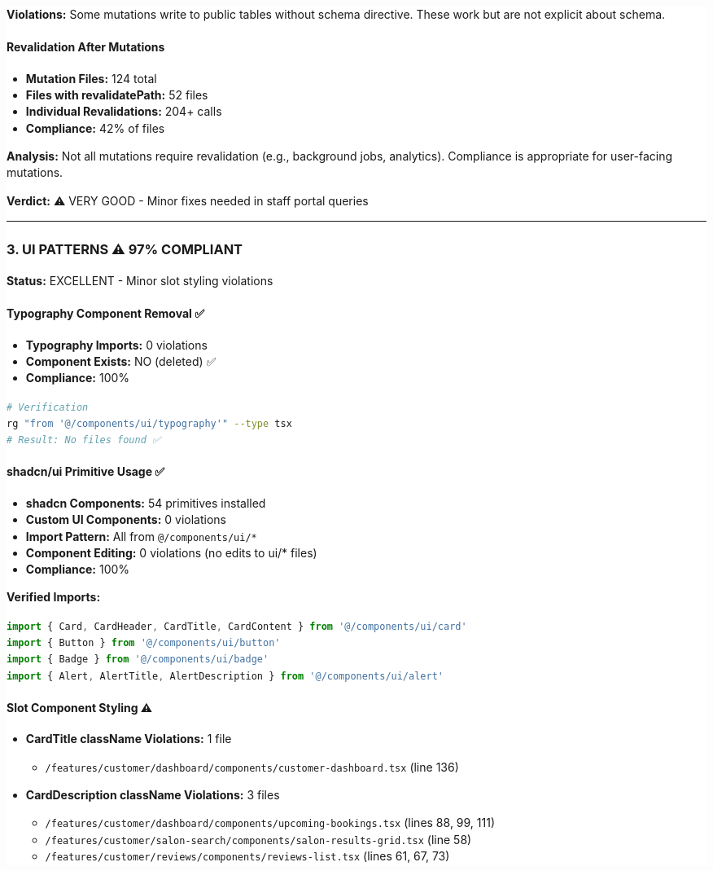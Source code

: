 **Violations:** Some mutations write to public tables without schema directive. These work but are not explicit about schema.

#### Revalidation After Mutations
- **Mutation Files:** 124 total
- **Files with revalidatePath:** 52 files
- **Individual Revalidations:** 204+ calls
- **Compliance:** 42% of files

**Analysis:** Not all mutations require revalidation (e.g., background jobs, analytics). Compliance is appropriate for user-facing mutations.

**Verdict:** ⚠️ VERY GOOD - Minor fixes needed in staff portal queries

---

### 3. UI PATTERNS ⚠️ 97% COMPLIANT

**Status:** EXCELLENT - Minor slot styling violations

#### Typography Component Removal ✅
- **Typography Imports:** 0 violations
- **Component Exists:** NO (deleted) ✅
- **Compliance:** 100%

```bash
# Verification
rg "from '@/components/ui/typography'" --type tsx
# Result: No files found ✅
```

#### shadcn/ui Primitive Usage ✅
- **shadcn Components:** 54 primitives installed
- **Custom UI Components:** 0 violations
- **Import Pattern:** All from `@/components/ui/*`
- **Component Editing:** 0 violations (no edits to ui/* files)
- **Compliance:** 100%

**Verified Imports:**
```typescript
import { Card, CardHeader, CardTitle, CardContent } from '@/components/ui/card'
import { Button } from '@/components/ui/button'
import { Badge } from '@/components/ui/badge'
import { Alert, AlertTitle, AlertDescription } from '@/components/ui/alert'
```

#### Slot Component Styling ⚠️
- **CardTitle className Violations:** 1 file
  - `/features/customer/dashboard/components/customer-dashboard.tsx` (line 136)

- **CardDescription className Violations:** 3 files
  - `/features/customer/dashboard/components/upcoming-bookings.tsx` (lines 88, 99, 111)
  - `/features/customer/salon-search/components/salon-results-grid.tsx` (line 58)
  - `/features/customer/reviews/components/reviews-list.tsx` (lines 61, 67, 73)
